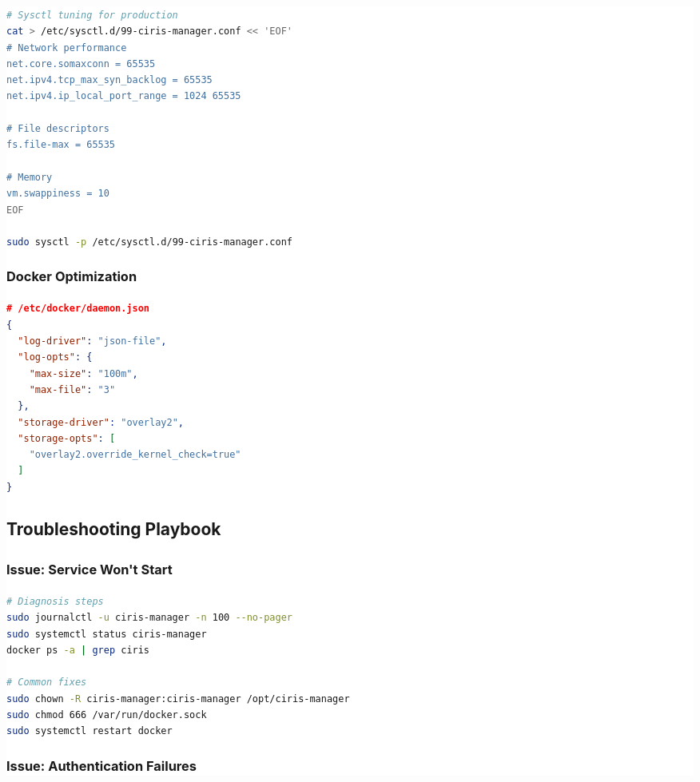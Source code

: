 ```bash
# Sysctl tuning for production
cat > /etc/sysctl.d/99-ciris-manager.conf << 'EOF'
# Network performance
net.core.somaxconn = 65535
net.ipv4.tcp_max_syn_backlog = 65535
net.ipv4.ip_local_port_range = 1024 65535

# File descriptors
fs.file-max = 65535

# Memory
vm.swappiness = 10
EOF

sudo sysctl -p /etc/sysctl.d/99-ciris-manager.conf
```

### Docker Optimization

```json
# /etc/docker/daemon.json
{
  "log-driver": "json-file",
  "log-opts": {
    "max-size": "100m",
    "max-file": "3"
  },
  "storage-driver": "overlay2",
  "storage-opts": [
    "overlay2.override_kernel_check=true"
  ]
}
```

## Troubleshooting Playbook

### Issue: Service Won't Start

```bash
# Diagnosis steps
sudo journalctl -u ciris-manager -n 100 --no-pager
sudo systemctl status ciris-manager
docker ps -a | grep ciris

# Common fixes
sudo chown -R ciris-manager:ciris-manager /opt/ciris-manager
sudo chmod 666 /var/run/docker.sock
sudo systemctl restart docker
```

### Issue: Authentication Failures
